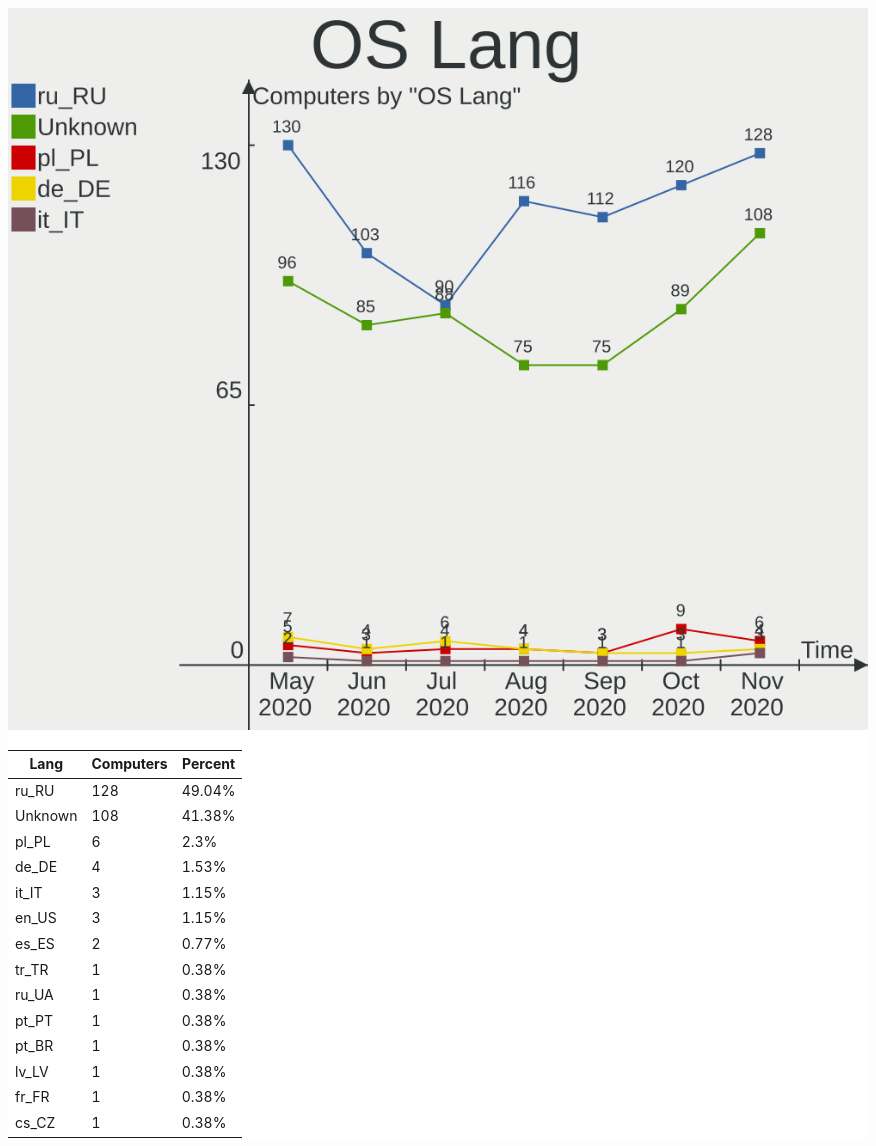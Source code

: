 ![OS Lang](./All/images/line_chart/os_lang.svg)

| Lang    | Computers | Percent |
|---------|-----------|---------|
| ru_RU   | 128       | 49.04%  |
| Unknown | 108       | 41.38%  |
| pl_PL   | 6         | 2.3%    |
| de_DE   | 4         | 1.53%   |
| it_IT   | 3         | 1.15%   |
| en_US   | 3         | 1.15%   |
| es_ES   | 2         | 0.77%   |
| tr_TR   | 1         | 0.38%   |
| ru_UA   | 1         | 0.38%   |
| pt_PT   | 1         | 0.38%   |
| pt_BR   | 1         | 0.38%   |
| lv_LV   | 1         | 0.38%   |
| fr_FR   | 1         | 0.38%   |
| cs_CZ   | 1         | 0.38%   |